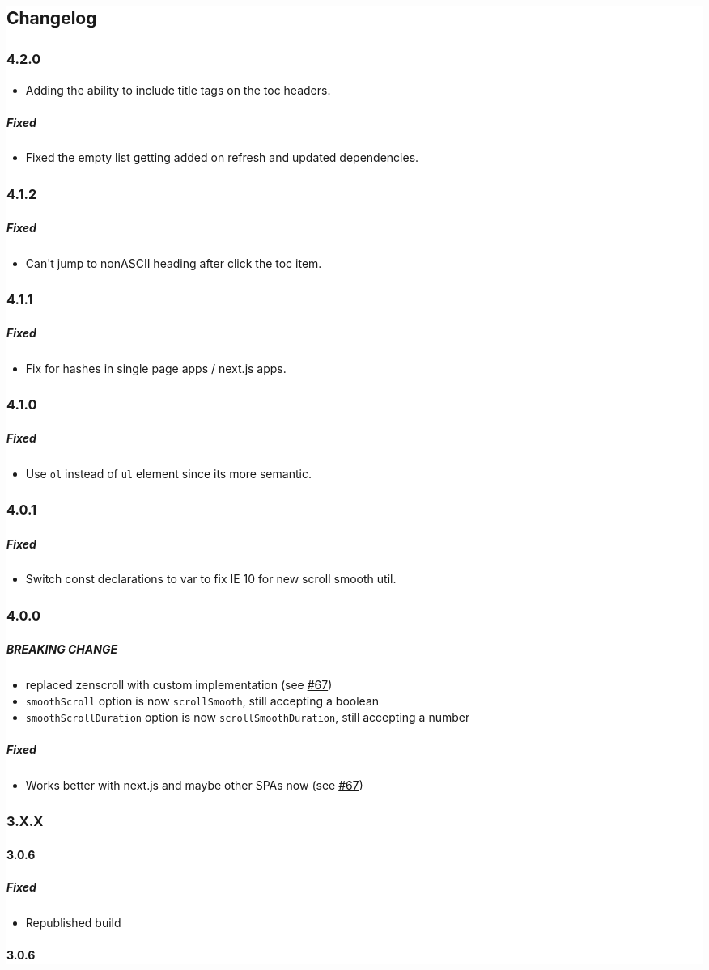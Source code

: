 ## Changelog


### 4.2.0
- Adding the ability to include title tags on the toc headers.

##### Fixed
- Fixed the empty list getting added on refresh and updated dependencies.

### 4.1.2

##### Fixed
- Can't jump to nonASCII heading after click the toc item.

### 4.1.1

##### Fixed
- Fix for hashes in single page apps / next.js apps.

### 4.1.0

##### Fixed
- Use `ol` instead of `ul` element since its more semantic.

### 4.0.1

##### Fixed
- Switch const declarations to var to fix IE 10 for new scroll smooth util.

### 4.0.0

##### **BREAKING CHANGE**
- replaced zenscroll with custom implementation (see [#67](https://github.com/tscanlin/tocbot/issues/67))
- `smoothScroll` option is now `scrollSmooth`, still accepting a boolean
- `smoothScrollDuration` option is now `scrollSmoothDuration`, still accepting a number

##### Fixed
- Works better with next.js and maybe other SPAs now (see [#67](https://github.com/tscanlin/tocbot/issues/67))


### 3.X.X

#### 3.0.6

##### Fixed
- Republished build


#### 3.0.6
